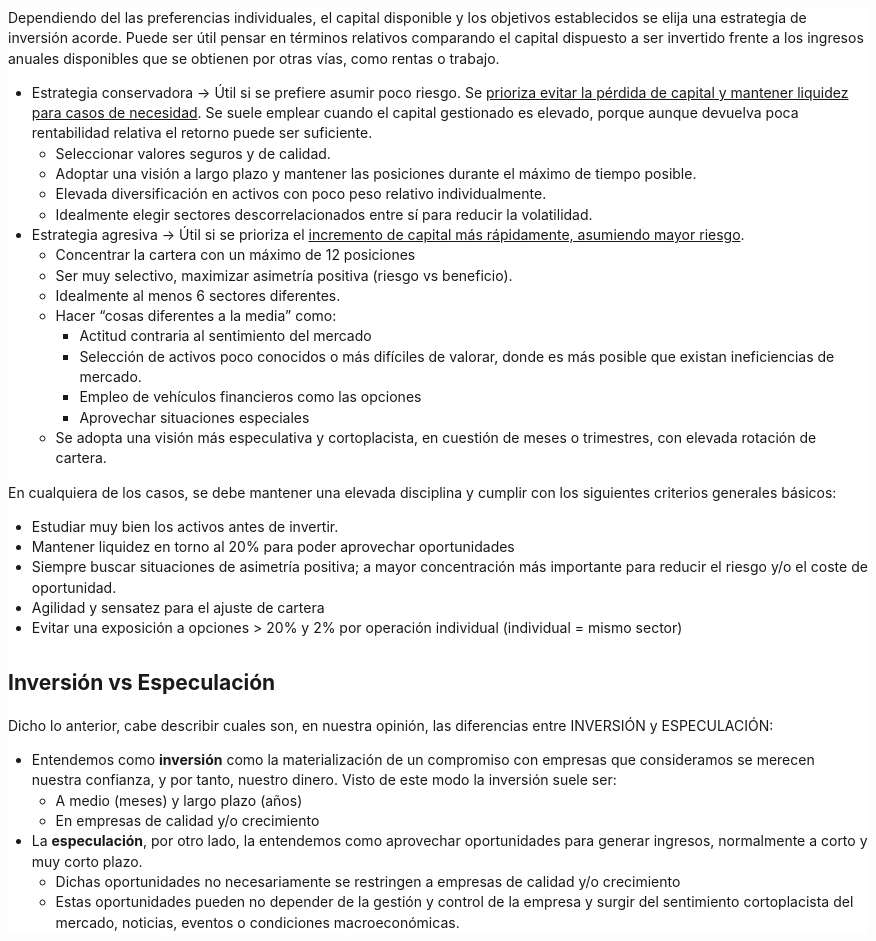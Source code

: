 Dependiendo del las preferencias individuales, el capital disponible y los objetivos establecidos se elija una estrategia de inversión acorde. Puede ser útil pensar en términos relativos comparando el capital dispuesto a ser invertido frente a los ingresos anuales disponibles que se obtienen por otras vías, como rentas o trabajo.

- Estrategia conservadora → Útil si se prefiere asumir poco riesgo. Se <u>prioriza evitar la pérdida de capital y mantener liquidez para casos de necesidad</u>. Se suele emplear cuando el capital gestionado es elevado, porque aunque devuelva poca rentabilidad relativa el retorno puede ser suficiente.
  - Seleccionar valores seguros y de calidad.
  - Adoptar una visión a largo plazo y mantener las posiciones durante el máximo de tiempo posible.
  - Elevada diversificación en activos con poco peso relativo individualmente.
  - Idealmente elegir sectores descorrelacionados entre sí para reducir la volatilidad.
- Estrategia agresiva → Útil si se prioriza el <U>incremento de capital más rápidamente, asumiendo mayor riesgo</u>.
  - Concentrar la cartera con un máximo de 12 posiciones
  - Ser muy selectivo, maximizar asimetría positiva (riesgo vs beneficio).
  - Idealmente al menos 6 sectores diferentes.
  - Hacer “cosas diferentes a la media” como:
    - Actitud contraria al sentimiento del mercado
    - Selección de activos poco conocidos o más difíciles de valorar, donde es más posible que existan ineficiencias de mercado.
    - Empleo de vehículos financieros como las opciones
    - Aprovechar situaciones especiales
  - Se adopta una visión más especulativa y cortoplacista, en cuestión de meses o trimestres, con elevada rotación de cartera.

En cualquiera de los casos, se debe mantener una elevada disciplina y cumplir con los siguientes criterios generales básicos:

- Estudiar muy bien los activos antes de invertir.
- Mantener liquidez en torno al 20% para poder aprovechar oportunidades
- Siempre buscar situaciones de asimetría positiva; a mayor concentración más importante para reducir el riesgo y/o el coste de oportunidad.
- Agilidad y sensatez para el ajuste de cartera
- Evitar una exposición a opciones > 20% y 2% por operación individual (individual = mismo sector)

## Inversión vs Especulación

Dicho lo anterior, cabe describir cuales son, en nuestra opinión, las diferencias entre INVERSIÓN y ESPECULACIÓN:

- Entendemos como **inversión** como la materialización de un compromiso con empresas que consideramos se merecen nuestra confianza, y por tanto, nuestro dinero. Visto de este modo la inversión suele ser:
  - A medio (meses) y largo plazo (años)
  - En empresas de calidad y/o crecimiento
- La **especulación**, por otro lado, la entendemos como aprovechar oportunidades para generar ingresos, normalmente a corto y muy corto plazo.
  - Dichas oportunidades no necesariamente se restringen a empresas de calidad y/o crecimiento
  - Estas oportunidades pueden no depender de la gestión y control de la empresa y surgir del sentimiento cortoplacista del mercado, noticias, eventos o condiciones macroeconómicas.
